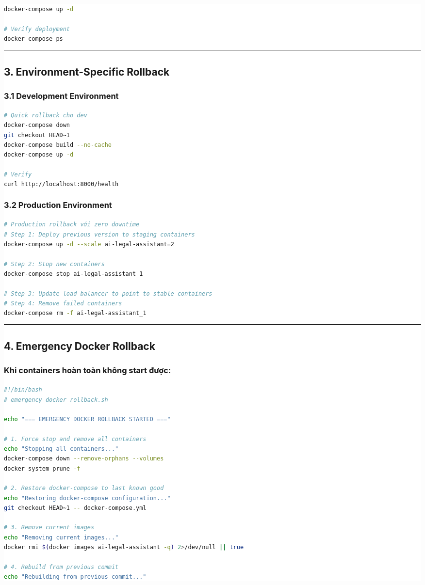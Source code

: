 ```bash
docker-compose up -d

# Verify deployment
docker-compose ps
```

---

## 3. Environment-Specific Rollback

### 3.1 Development Environment
```bash
# Quick rollback cho dev
docker-compose down
git checkout HEAD~1
docker-compose build --no-cache
docker-compose up -d

# Verify
curl http://localhost:8000/health
```

### 3.2 Production Environment
```bash
# Production rollback với zero downtime
# Step 1: Deploy previous version to staging containers
docker-compose up -d --scale ai-legal-assistant=2

# Step 2: Stop new containers
docker-compose stop ai-legal-assistant_1

# Step 3: Update load balancer to point to stable containers
# Step 4: Remove failed containers
docker-compose rm -f ai-legal-assistant_1
```

---

## 4. Emergency Docker Rollback

### Khi containers hoàn toàn không start được:

```bash
#!/bin/bash
# emergency_docker_rollback.sh

echo "=== EMERGENCY DOCKER ROLLBACK STARTED ==="

# 1. Force stop and remove all containers
echo "Stopping all containers..."
docker-compose down --remove-orphans --volumes
docker system prune -f

# 2. Restore docker-compose to last known good
echo "Restoring docker-compose configuration..."
git checkout HEAD~1 -- docker-compose.yml

# 3. Remove current images
echo "Removing current images..."
docker rmi $(docker images ai-legal-assistant -q) 2>/dev/null || true

# 4. Rebuild from previous commit
echo "Rebuilding from previous commit..."
```